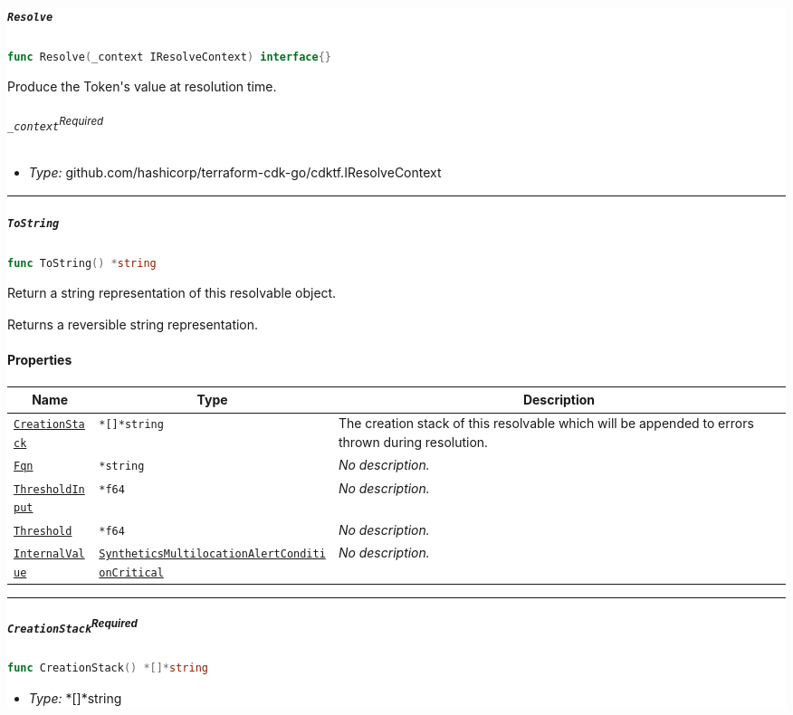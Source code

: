 
##### `Resolve` <a name="Resolve" id="@cdktf/provider-newrelic.syntheticsMultilocationAlertCondition.SyntheticsMultilocationAlertConditionCriticalOutputReference.resolve"></a>

```go
func Resolve(_context IResolveContext) interface{}
```

Produce the Token's value at resolution time.

###### `_context`<sup>Required</sup> <a name="_context" id="@cdktf/provider-newrelic.syntheticsMultilocationAlertCondition.SyntheticsMultilocationAlertConditionCriticalOutputReference.resolve.parameter._context"></a>

- *Type:* github.com/hashicorp/terraform-cdk-go/cdktf.IResolveContext

---

##### `ToString` <a name="ToString" id="@cdktf/provider-newrelic.syntheticsMultilocationAlertCondition.SyntheticsMultilocationAlertConditionCriticalOutputReference.toString"></a>

```go
func ToString() *string
```

Return a string representation of this resolvable object.

Returns a reversible string representation.


#### Properties <a name="Properties" id="Properties"></a>

| **Name** | **Type** | **Description** |
| --- | --- | --- |
| <code><a href="#@cdktf/provider-newrelic.syntheticsMultilocationAlertCondition.SyntheticsMultilocationAlertConditionCriticalOutputReference.property.creationStack">CreationStack</a></code> | <code>*[]*string</code> | The creation stack of this resolvable which will be appended to errors thrown during resolution. |
| <code><a href="#@cdktf/provider-newrelic.syntheticsMultilocationAlertCondition.SyntheticsMultilocationAlertConditionCriticalOutputReference.property.fqn">Fqn</a></code> | <code>*string</code> | *No description.* |
| <code><a href="#@cdktf/provider-newrelic.syntheticsMultilocationAlertCondition.SyntheticsMultilocationAlertConditionCriticalOutputReference.property.thresholdInput">ThresholdInput</a></code> | <code>*f64</code> | *No description.* |
| <code><a href="#@cdktf/provider-newrelic.syntheticsMultilocationAlertCondition.SyntheticsMultilocationAlertConditionCriticalOutputReference.property.threshold">Threshold</a></code> | <code>*f64</code> | *No description.* |
| <code><a href="#@cdktf/provider-newrelic.syntheticsMultilocationAlertCondition.SyntheticsMultilocationAlertConditionCriticalOutputReference.property.internalValue">InternalValue</a></code> | <code><a href="#@cdktf/provider-newrelic.syntheticsMultilocationAlertCondition.SyntheticsMultilocationAlertConditionCritical">SyntheticsMultilocationAlertConditionCritical</a></code> | *No description.* |

---

##### `CreationStack`<sup>Required</sup> <a name="CreationStack" id="@cdktf/provider-newrelic.syntheticsMultilocationAlertCondition.SyntheticsMultilocationAlertConditionCriticalOutputReference.property.creationStack"></a>

```go
func CreationStack() *[]*string
```

- *Type:* *[]*string
